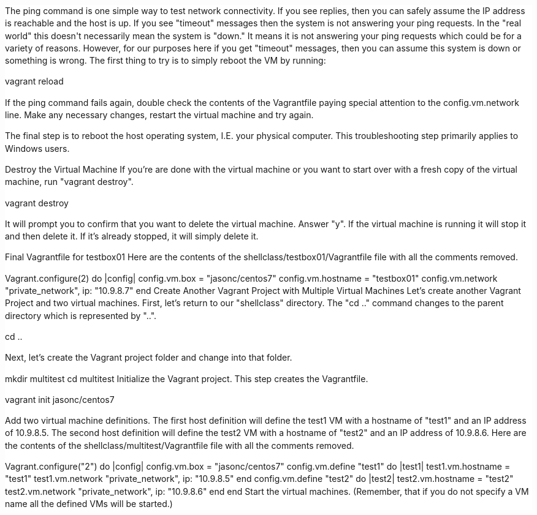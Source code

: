 The ping command is one simple way to test network connectivity.  If you see replies, then you can safely assume the IP address is reachable and the host is up.  If you see "timeout" messages then the system is not answering your ping requests.  In the "real world" this doesn't necessarily mean the system is "down."  It means it is not answering your ping requests which could be for a variety of reasons.  However, for our purposes here if you get "timeout" messages, then you can assume this system is down or something is wrong.  The first thing to try is to simply reboot the VM by running:

vagrant reload 

If the ping command fails again, double check the contents of the Vagrantfile paying special attention to the config.vm.network line. Make any necessary changes, restart the virtual machine and try again.

The final step is to reboot the host operating system, I.E. your physical computer.  This troubleshooting step primarily applies to Windows users.

Destroy the Virtual Machine
If you’re are done with the virtual machine or you want to start over with a fresh copy of the virtual machine, run "vagrant destroy".

vagrant destroy 

It will prompt you to confirm that you want to delete the virtual machine.  Answer "y".  If the virtual machine is running it will stop it and then delete it.  If it’s already stopped, it will simply delete it.

Final Vagrantfile for testbox01
Here are the contents of the shellclass/testbox01/Vagrantfile file with all the comments removed.

Vagrant.configure(2) do |config|
  config.vm.box = "jasonc/centos7"
  config.vm.hostname = "testbox01"
  config.vm.network "private_network", ip: "10.9.8.7"
end
Create Another Vagrant Project with Multiple Virtual Machines
Let’s create another Vagrant Project and two virtual machines.  First, let’s return to our "shellclass" directory.  The "cd .." command changes to the parent directory which is represented by "..".

cd .. 

Next, let’s create the Vagrant project folder and change into that folder.

mkdir multitest
cd multitest
Initialize the Vagrant project.  This step creates the Vagrantfile.

vagrant init jasonc/centos7 

Add two virtual machine definitions.  The first host definition will define the test1 VM with a hostname of "test1" and an IP address of 10.9.8.5.  The second host definition will define the test2 VM with a hostname of "test2" and an IP address of 10.9.8.6.  Here are the contents of the shellclass/multitest/Vagrantfile file with all the comments removed.

Vagrant.configure("2") do |config|
  config.vm.box = "jasonc/centos7"
  config.vm.define "test1" do |test1|
    test1.vm.hostname = "test1"
    test1.vm.network "private_network", ip: "10.9.8.5"
  end
  config.vm.define "test2" do |test2|
    test2.vm.hostname = "test2"
    test2.vm.network "private_network", ip: "10.9.8.6"
  end
end
Start the virtual machines.  (Remember, that if you do not specify a VM name all the defined VMs will be started.)
